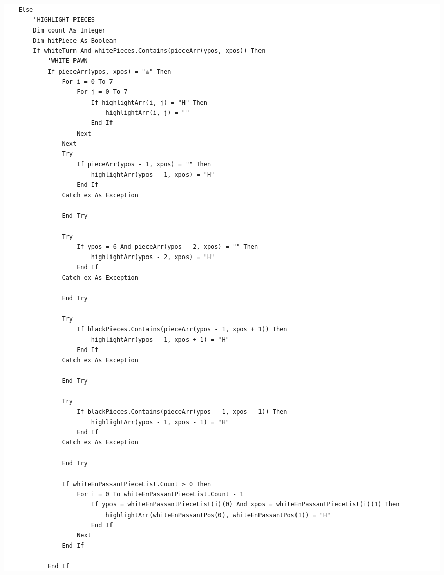 
        Else
            'HIGHLIGHT PIECES
            Dim count As Integer
            Dim hitPiece As Boolean
            If whiteTurn And whitePieces.Contains(pieceArr(ypos, xpos)) Then
                'WHITE PAWN
                If pieceArr(ypos, xpos) = "♙" Then
                    For i = 0 To 7
                        For j = 0 To 7
                            If highlightArr(i, j) = "H" Then
                                highlightArr(i, j) = ""
                            End If
                        Next
                    Next
                    Try
                        If pieceArr(ypos - 1, xpos) = "" Then
                            highlightArr(ypos - 1, xpos) = "H"
                        End If
                    Catch ex As Exception

                    End Try

                    Try
                        If ypos = 6 And pieceArr(ypos - 2, xpos) = "" Then
                            highlightArr(ypos - 2, xpos) = "H"
                        End If
                    Catch ex As Exception

                    End Try

                    Try
                        If blackPieces.Contains(pieceArr(ypos - 1, xpos + 1)) Then
                            highlightArr(ypos - 1, xpos + 1) = "H"
                        End If
                    Catch ex As Exception

                    End Try

                    Try
                        If blackPieces.Contains(pieceArr(ypos - 1, xpos - 1)) Then
                            highlightArr(ypos - 1, xpos - 1) = "H"
                        End If
                    Catch ex As Exception

                    End Try

                    If whiteEnPassantPieceList.Count > 0 Then
                        For i = 0 To whiteEnPassantPieceList.Count - 1
                            If ypos = whiteEnPassantPieceList(i)(0) And xpos = whiteEnPassantPieceList(i)(1) Then
                                highlightArr(whiteEnPassantPos(0), whiteEnPassantPos(1)) = "H"
                            End If
                        Next
                    End If

                End If
